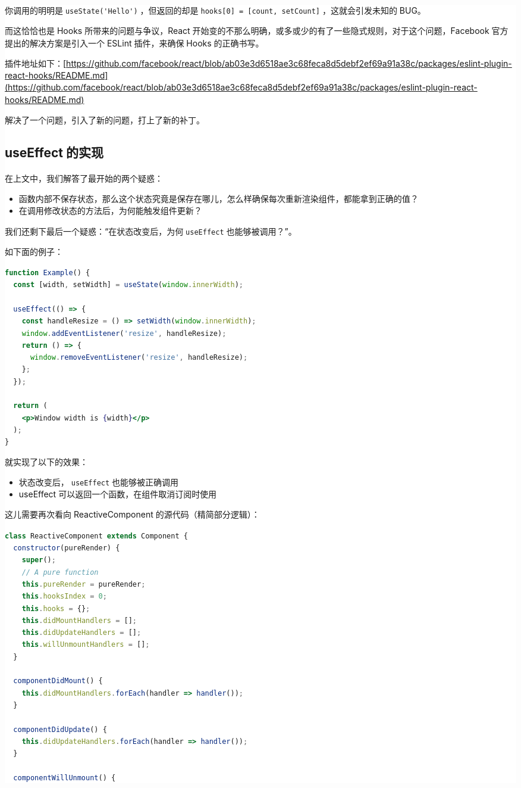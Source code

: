 你调用的明明是 `useState('Hello')` ，但返回的却是 `hooks[0] = [count, setCount]` ，这就会引发未知的 BUG。

而这恰恰也是 Hooks 所带来的问题与争议，React 开始变的不那么明确，或多或少的有了一些隐式规则，对于这个问题，Facebook 官方提出的解决方案是引入一个 ESLint 插件，来确保 Hooks 的正确书写。

插件地址如下：[https://github.com/facebook/react/blob/ab03e3d6518ae3c68feca8d5debf2ef69a91a38c/packages/eslint-plugin-react-hooks/README.md](https://github.com/facebook/react/blob/ab03e3d6518ae3c68feca8d5debf2ef69a91a38c/packages/eslint-plugin-react-hooks/README.md)

解决了一个问题，引入了新的问题，打上了新的补丁。

## useEffect 的实现
在上文中，我们解答了最开始的两个疑惑：

* 函数内部不保存状态，那么这个状态究竟是保存在哪儿，怎么样确保每次重新渲染组件，都能拿到正确的值？
* 在调用修改状态的方法后，为何能触发组件更新？

我们还剩下最后一个疑惑：“在状态改变后，为何 `useEffect` 也能够被调用？”。

如下面的例子：

```jsx
function Example() {
  const [width, setWidth] = useState(window.innerWidth);
  
  useEffect(() => {
    const handleResize = () => setWidth(window.innerWidth);
    window.addEventListener('resize', handleResize);
    return () => {
      window.removeEventListener('resize', handleResize);
    };
  });
  
  return (
    <p>Window width is {width}</p>
  );
}
```

就实现了以下的效果：

* 状态改变后， `useEffect` 也能够被正确调用
* useEffect 可以返回一个函数，在组件取消订阅时使用


这儿需要再次看向 ReactiveComponent 的源代码（精简部分逻辑）：

```jsx
class ReactiveComponent extends Component {
  constructor(pureRender) {
    super();
    // A pure function
    this.pureRender = pureRender;
    this.hooksIndex = 0;
    this.hooks = {};
    this.didMountHandlers = [];
    this.didUpdateHandlers = [];
    this.willUnmountHandlers = [];
  }

  componentDidMount() {
    this.didMountHandlers.forEach(handler => handler());
  }

  componentDidUpdate() {
    this.didUpdateHandlers.forEach(handler => handler());
  }

  componentWillUnmount() {
```